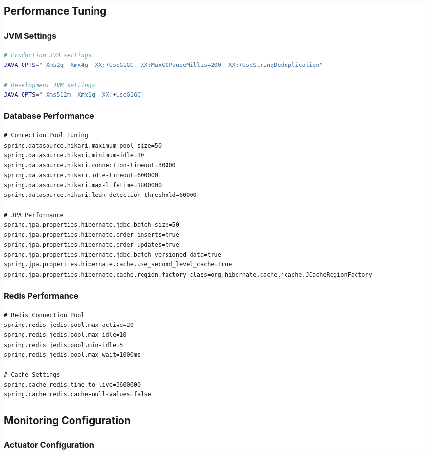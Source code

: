## Performance Tuning

### JVM Settings

```bash
# Production JVM settings
JAVA_OPTS="-Xms2g -Xmx4g -XX:+UseG1GC -XX:MaxGCPauseMillis=200 -XX:+UseStringDeduplication"

# Development JVM settings
JAVA_OPTS="-Xms512m -Xmx1g -XX:+UseG1GC"
```

### Database Performance

```properties
# Connection Pool Tuning
spring.datasource.hikari.maximum-pool-size=50
spring.datasource.hikari.minimum-idle=10
spring.datasource.hikari.connection-timeout=30000
spring.datasource.hikari.idle-timeout=600000
spring.datasource.hikari.max-lifetime=1800000
spring.datasource.hikari.leak-detection-threshold=60000

# JPA Performance
spring.jpa.properties.hibernate.jdbc.batch_size=50
spring.jpa.properties.hibernate.order_inserts=true
spring.jpa.properties.hibernate.order_updates=true
spring.jpa.properties.hibernate.jdbc.batch_versioned_data=true
spring.jpa.properties.hibernate.cache.use_second_level_cache=true
spring.jpa.properties.hibernate.cache.region.factory_class=org.hibernate.cache.jcache.JCacheRegionFactory
```

### Redis Performance

```properties
# Redis Connection Pool
spring.redis.jedis.pool.max-active=20
spring.redis.jedis.pool.max-idle=10
spring.redis.jedis.pool.min-idle=5
spring.redis.jedis.pool.max-wait=1000ms

# Cache Settings
spring.cache.redis.time-to-live=3600000
spring.cache.redis.cache-null-values=false
```

## Monitoring Configuration

### Actuator Configuration
